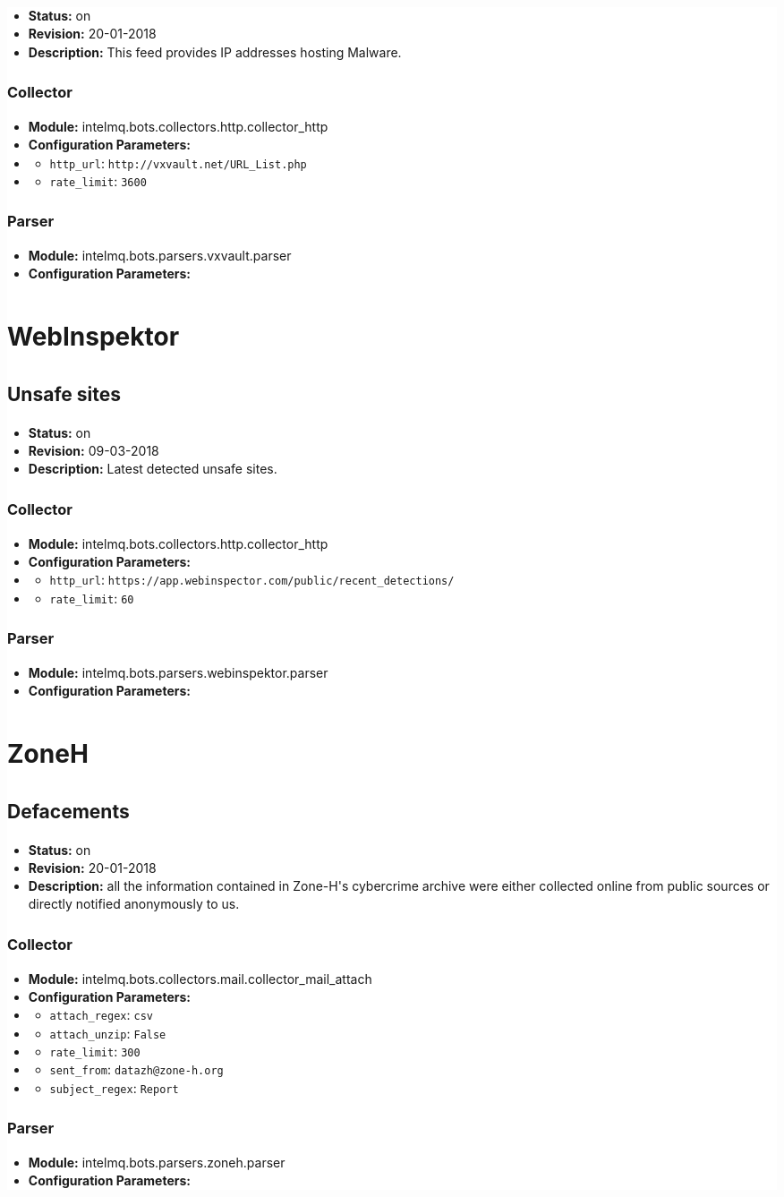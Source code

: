 * **Status:** on
* **Revision:** 20-01-2018
* **Description:** This feed provides IP addresses hosting Malware.

### Collector

* **Module:** intelmq.bots.collectors.http.collector_http
* **Configuration Parameters:**
*  * `http_url`: `http://vxvault.net/URL_List.php`
*  * `rate_limit`: `3600`

### Parser

* **Module:** intelmq.bots.parsers.vxvault.parser
* **Configuration Parameters:**


# WebInspektor

## Unsafe sites

* **Status:** on
* **Revision:** 09-03-2018
* **Description:** Latest detected unsafe sites.

### Collector

* **Module:** intelmq.bots.collectors.http.collector_http
* **Configuration Parameters:**
*  * `http_url`: `https://app.webinspector.com/public/recent_detections/`
*  * `rate_limit`: `60`

### Parser

* **Module:** intelmq.bots.parsers.webinspektor.parser
* **Configuration Parameters:**


# ZoneH

## Defacements

* **Status:** on
* **Revision:** 20-01-2018
* **Description:** all the information contained in Zone-H's cybercrime archive were either collected online from public sources or directly notified anonymously to us.

### Collector

* **Module:** intelmq.bots.collectors.mail.collector_mail_attach
* **Configuration Parameters:**
*  * `attach_regex`: `csv`
*  * `attach_unzip`: `False`
*  * `rate_limit`: `300`
*  * `sent_from`: `datazh@zone-h.org`
*  * `subject_regex`: `Report`

### Parser

* **Module:** intelmq.bots.parsers.zoneh.parser
* **Configuration Parameters:**


